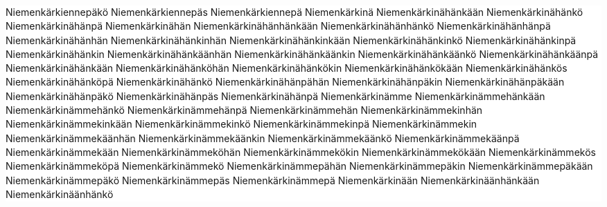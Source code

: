 Niemenkärkiennepäkö
Niemenkärkiennepäs
Niemenkärkiennepä
Niemenkärkinä
Niemenkärkinähänkään
Niemenkärkinähänkö
Niemenkärkinähänpä
Niemenkärkinähän
Niemenkärkinähänhänkään
Niemenkärkinähänhänkö
Niemenkärkinähänhänpä
Niemenkärkinähänhän
Niemenkärkinähänkinhän
Niemenkärkinähänkinkään
Niemenkärkinähänkinkö
Niemenkärkinähänkinpä
Niemenkärkinähänkin
Niemenkärkinähänkäänhän
Niemenkärkinähänkäänkin
Niemenkärkinähänkäänkö
Niemenkärkinähänkäänpä
Niemenkärkinähänkään
Niemenkärkinähänköhän
Niemenkärkinähänkökin
Niemenkärkinähänkökään
Niemenkärkinähänkös
Niemenkärkinähänköpä
Niemenkärkinähänkö
Niemenkärkinähänpähän
Niemenkärkinähänpäkin
Niemenkärkinähänpäkään
Niemenkärkinähänpäkö
Niemenkärkinähänpäs
Niemenkärkinähänpä
Niemenkärkinämme
Niemenkärkinämmehänkään
Niemenkärkinämmehänkö
Niemenkärkinämmehänpä
Niemenkärkinämmehän
Niemenkärkinämmekinhän
Niemenkärkinämmekinkään
Niemenkärkinämmekinkö
Niemenkärkinämmekinpä
Niemenkärkinämmekin
Niemenkärkinämmekäänhän
Niemenkärkinämmekäänkin
Niemenkärkinämmekäänkö
Niemenkärkinämmekäänpä
Niemenkärkinämmekään
Niemenkärkinämmeköhän
Niemenkärkinämmekökin
Niemenkärkinämmekökään
Niemenkärkinämmekös
Niemenkärkinämmeköpä
Niemenkärkinämmekö
Niemenkärkinämmepähän
Niemenkärkinämmepäkin
Niemenkärkinämmepäkään
Niemenkärkinämmepäkö
Niemenkärkinämmepäs
Niemenkärkinämmepä
Niemenkärkinään
Niemenkärkinäänhänkään
Niemenkärkinäänhänkö